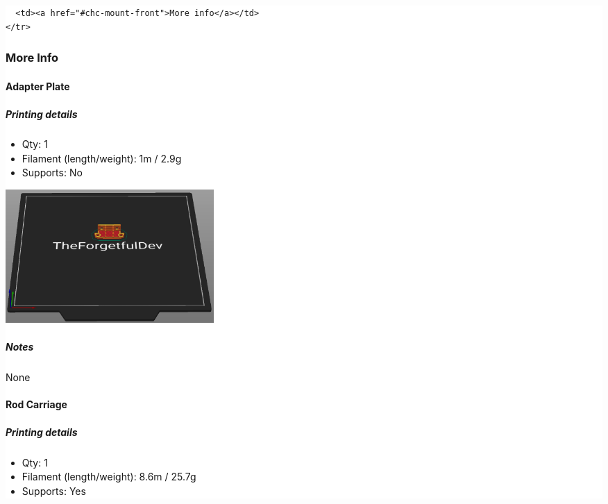       <td><a href="#chc-mount-front">More info</a></td>
    </tr>
  </tbody>
</table>

### More Info

#### Adapter Plate

##### Printing details
  - Qty: 1
  - Filament (length/weight): 1m / 2.9g
  - Supports: No

  <a href="images/adapter_plate.png"><img src="images/adapter_plate.png" width=300 /></a>

##### Notes
None

#### Rod Carriage

##### Printing details
  - Qty: 1
  - Filament (length/weight): 8.6m / 25.7g
  - Supports: Yes
